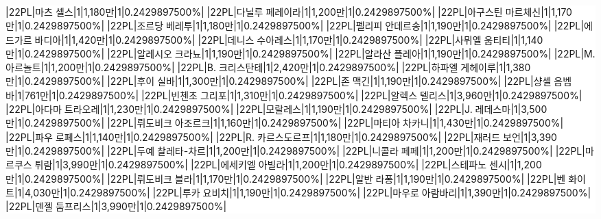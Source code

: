 |22PL|마츠 셀스|1|1,180만|1|0.2429897500%|
|22PL|다닐루 페레이라|1|1,200만|1|0.2429897500%|
|22PL|아구스틴 마르체신|1|1,170만|1|0.2429897500%|
|22PL|조르당 베레투|1|1,180만|1|0.2429897500%|
|22PL|펠리피 안데르송|1|1,190만|1|0.2429897500%|
|22PL|에드가르 바디아|1|1,420만|1|0.2429897500%|
|22PL|데니스 수아레스|1|1,170만|1|0.2429897500%|
|22PL|사뮈엘 움티티|1|1,140만|1|0.2429897500%|
|22PL|알레시오 크라뇨|1|1,190만|1|0.2429897500%|
|22PL|알라산 플레아|1|1,190만|1|0.2429897500%|
|22PL|M. 아르놀트|1|1,200만|1|0.2429897500%|
|22PL|B. 크리스탄테|1|2,420만|1|0.2429897500%|
|22PL|하파엘 게헤이루|1|1,380만|1|0.2429897500%|
|22PL|후이 실바|1|1,300만|1|0.2429897500%|
|22PL|존 맥긴|1|1,190만|1|0.2429897500%|
|22PL|샹셀 음벰바|1|761만|1|0.2429897500%|
|22PL|빈첸초 그리포|1|1,310만|1|0.2429897500%|
|22PL|알렉스 텔리스|1|3,960만|1|0.2429897500%|
|22PL|아다마 트라오레|1|1,230만|1|0.2429897500%|
|22PL|모랄레스|1|1,190만|1|0.2429897500%|
|22PL|J. 레데스마|1|3,500만|1|0.2429897500%|
|22PL|뤼도비크 아조르크|1|1,160만|1|0.2429897500%|
|22PL|마티아 차카니|1|1,430만|1|0.2429897500%|
|22PL|파우 로페스|1|1,140만|1|0.2429897500%|
|22PL|R. 카르스도르프|1|1,180만|1|0.2429897500%|
|22PL|재러드 보언|1|3,390만|1|0.2429897500%|
|22PL|두예 찰레타-차르|1|1,200만|1|0.2429897500%|
|22PL|니콜라 페페|1|1,200만|1|0.2429897500%|
|22PL|마르쿠스 튀람|1|3,990만|1|0.2429897500%|
|22PL|에세키엘 아빌라|1|1,200만|1|0.2429897500%|
|22PL|스테파노 센시|1|1,200만|1|0.2429897500%|
|22PL|뤼도비크 블라|1|1,170만|1|0.2429897500%|
|22PL|알반 라퐁|1|1,190만|1|0.2429897500%|
|22PL|벤 화이트|1|4,030만|1|0.2429897500%|
|22PL|루카 요비치|1|1,190만|1|0.2429897500%|
|22PL|마우로 아람바리|1|1,390만|1|0.2429897500%|
|22PL|덴젤 둠프리스|1|3,990만|1|0.2429897500%|